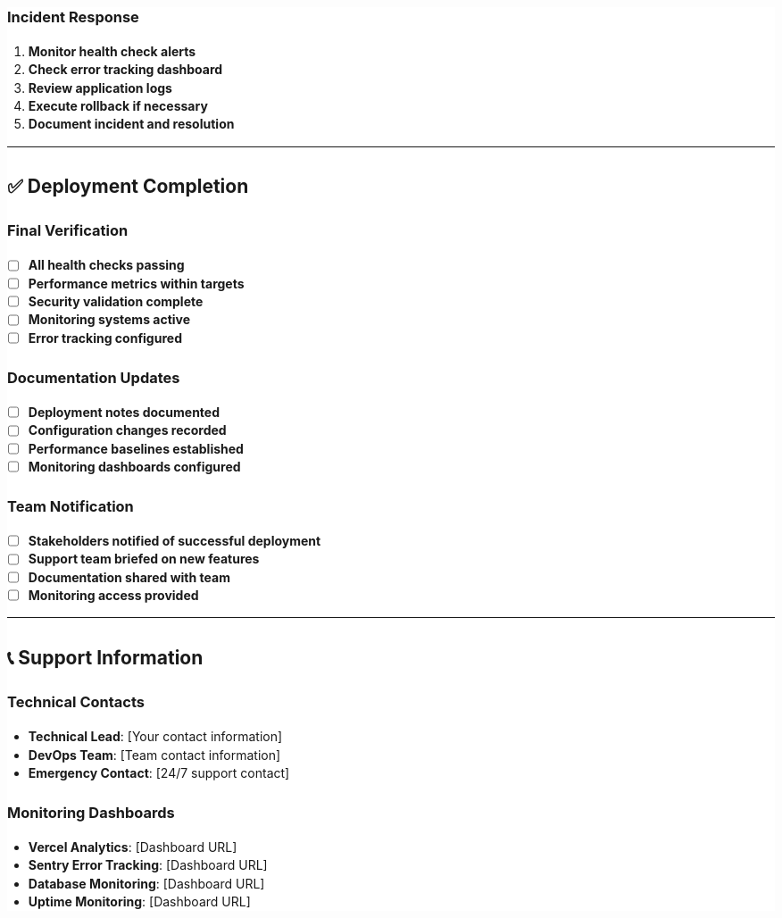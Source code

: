 ### **Incident Response**

1. **Monitor health check alerts**
2. **Check error tracking dashboard**
3. **Review application logs**
4. **Execute rollback if necessary**
5. **Document incident and resolution**

---

## ✅ Deployment Completion

### **Final Verification**

- [ ] **All health checks passing**
- [ ] **Performance metrics within targets**
- [ ] **Security validation complete**
- [ ] **Monitoring systems active**
- [ ] **Error tracking configured**

### **Documentation Updates**

- [ ] **Deployment notes documented**
- [ ] **Configuration changes recorded**
- [ ] **Performance baselines established**
- [ ] **Monitoring dashboards configured**

### **Team Notification**

- [ ] **Stakeholders notified of successful deployment**
- [ ] **Support team briefed on new features**
- [ ] **Documentation shared with team**
- [ ] **Monitoring access provided**

---

## 📞 Support Information

### **Technical Contacts**

- **Technical Lead**: [Your contact information]
- **DevOps Team**: [Team contact information]
- **Emergency Contact**: [24/7 support contact]

### **Monitoring Dashboards**

- **Vercel Analytics**: [Dashboard URL]
- **Sentry Error Tracking**: [Dashboard URL]
- **Database Monitoring**: [Dashboard URL]
- **Uptime Monitoring**: [Dashboard URL]
